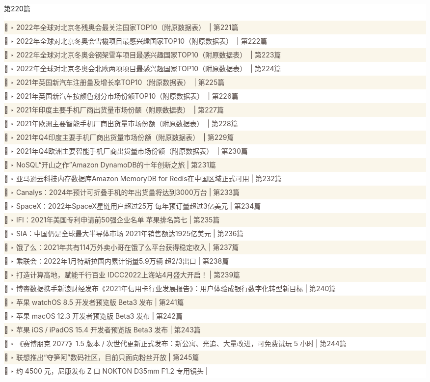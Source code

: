 第220篇</a></div><div style='line-height:3;background-color:#FAF6EA;' ><a href='https://www.199it.com/archives/1389175.html' style="line-height:2;text-decoration:none;display:block;color:#584D49;">🌈 ‣ 2022年全球对北京冬残奥会最关注国家TOP10（附原数据表） ​​​​ | 第221篇</a></div><div style='line-height:3;' ><a href='https://www.199it.com/archives/1389172.html' style="line-height:2;text-decoration:none;display:block;color:#584D49;">🌈 ‣ 2022年全球对北京冬奥会雪橇项目最感兴趣国家TOP10（附原数据表） ​​​​ | 第222篇</a></div><div style='line-height:3;background-color:#FAF6EA;' ><a href='https://www.199it.com/archives/1389169.html' style="line-height:2;text-decoration:none;display:block;color:#584D49;">🌈 ‣ 2022年全球对北京冬奥会钢架雪车项目最感兴趣国家TOP10（附原数据表） ​​​​ | 第223篇</a></div><div style='line-height:3;' ><a href='https://www.199it.com/archives/1389166.html' style="line-height:2;text-decoration:none;display:block;color:#584D49;">🌈 ‣ 2022年全球对北京冬奥会北欧两项项目最感兴趣国家TOP10（附原数据表） ​​​​ | 第224篇</a></div><div style='line-height:3;background-color:#FAF6EA;' ><a href='https://www.199it.com/archives/1389163.html' style="line-height:2;text-decoration:none;display:block;color:#584D49;">🌈 ‣ 2021年英国新汽车注册量及增长率TOP10（附原数据表） ​​​​ | 第225篇</a></div><div style='line-height:3;' ><a href='https://www.199it.com/archives/1389160.html' style="line-height:2;text-decoration:none;display:block;color:#584D49;">🌈 ‣ 2021年英国新汽车按颜色划分市场份额TOP10（附原数据表） ​​​​ | 第226篇</a></div><div style='line-height:3;background-color:#FAF6EA;' ><a href='https://www.199it.com/archives/1389153.html' style="line-height:2;text-decoration:none;display:block;color:#584D49;">🌈 ‣ 2021年印度主要手机厂商出货量市场份额（附原数据表） ​​​​ | 第227篇</a></div><div style='line-height:3;' ><a href='https://www.199it.com/archives/1389150.html' style="line-height:2;text-decoration:none;display:block;color:#584D49;">🌈 ‣ 2021年欧洲主要智能手机厂商出货量市场份额（附原数据表） ​​​​ | 第228篇</a></div><div style='line-height:3;background-color:#FAF6EA;' ><a href='https://www.199it.com/archives/1389147.html' style="line-height:2;text-decoration:none;display:block;color:#584D49;">🌈 ‣ 2021年Q4印度主要手机厂商出货量市场份额（附原数据表） ​​​​ | 第229篇</a></div><div style='line-height:3;' ><a href='https://www.199it.com/archives/1389144.html' style="line-height:2;text-decoration:none;display:block;color:#584D49;">🌈 ‣ 2021年Q4欧洲主要智能手机厂商出货量市场份额（附原数据表） ​​​​ | 第230篇</a></div><div style='line-height:3;background-color:#FAF6EA;' ><a href='https://www.199it.com/archives/1389280.html' style="line-height:2;text-decoration:none;display:block;color:#584D49;">🌈 ‣ NoSQL“开山之作”Amazon DynamoDB的十年创新之旅 | 第231篇</a></div><div style='line-height:3;' ><a href='https://www.199it.com/archives/1389278.html' style="line-height:2;text-decoration:none;display:block;color:#584D49;">🌈 ‣ 亚马逊云科技内存数据库Amazon MemoryDB for Redis在中国区域正式可用 | 第232篇</a></div><div style='line-height:3;background-color:#FAF6EA;' ><a href='https://www.199it.com/archives/1389275.html' style="line-height:2;text-decoration:none;display:block;color:#584D49;">🌈 ‣ Canalys：2024年预计可折叠手机的年出货量将达到3000万台 | 第233篇</a></div><div style='line-height:3;' ><a href='https://www.199it.com/archives/1389266.html' style="line-height:2;text-decoration:none;display:block;color:#584D49;">🌈 ‣ SpaceX：2022年SpaceX星链用户超过25万 每年预订量超过3亿美元 | 第234篇</a></div><div style='line-height:3;background-color:#FAF6EA;' ><a href='https://www.199it.com/archives/1389260.html' style="line-height:2;text-decoration:none;display:block;color:#584D49;">🌈 ‣ IFI：2021年美国专利申请前50强企业名单 苹果排名第七 | 第235篇</a></div><div style='line-height:3;' ><a href='https://www.199it.com/archives/1389247.html' style="line-height:2;text-decoration:none;display:block;color:#584D49;">🌈 ‣ SIA：中国仍是全球最大半导体市场 2021年销售额达1925亿美元 | 第236篇</a></div><div style='line-height:3;background-color:#FAF6EA;' ><a href='https://www.199it.com/archives/1389236.html' style="line-height:2;text-decoration:none;display:block;color:#584D49;">🌈 ‣ 饿了么：2021年共有114万外卖小哥在饿了么平台获得稳定收入 | 第237篇</a></div><div style='line-height:3;' ><a href='https://www.199it.com/archives/1389232.html' style="line-height:2;text-decoration:none;display:block;color:#584D49;">🌈 ‣ 乘联会：2022年1月特斯拉国内累计销量5.9万辆 超2/3出口 | 第238篇</a></div><div style='line-height:3;background-color:#FAF6EA;' ><a href='https://www.199it.com/archives/1389230.html' style="line-height:2;text-decoration:none;display:block;color:#584D49;">🌈 ‣ 打造计算高地，赋能千行百业 IDCC2022上海站4月盛大开启！ | 第239篇</a></div><div style='line-height:3;' ><a href='https://www.199it.com/archives/1389182.html' style="line-height:2;text-decoration:none;display:block;color:#584D49;">🌈 ‣ 博睿数据携手新浪财经发布《2021年信用卡行业发展报告》：用户体验成银行数字化转型新目标 | 第240篇</a></div><div style='line-height:3;background-color:#FAF6EA;' ><a href='https://www.ithome.com/0/603/183.htm' style="line-height:2;text-decoration:none;display:block;color:#584D49;">🌈 ‣ 苹果 watchOS 8.5 开发者预览版 Beta3 发布 | 第241篇</a></div><div style='line-height:3;' ><a href='https://www.ithome.com/0/603/181.htm' style="line-height:2;text-decoration:none;display:block;color:#584D49;">🌈 ‣ 苹果 macOS 12.3 开发者预览版 Beta3 发布 | 第242篇</a></div><div style='line-height:3;background-color:#FAF6EA;' ><a href='https://www.ithome.com/0/603/182.htm' style="line-height:2;text-decoration:none;display:block;color:#584D49;">🌈 ‣ 苹果 iOS / iPadOS 15.4 开发者预览版 Beta3 发布 | 第243篇</a></div><div style='line-height:3;' ><a href='https://www.ithome.com/0/603/180.htm' style="line-height:2;text-decoration:none;display:block;color:#584D49;">🌈 ‣ 《赛博朋克 2077》1.5 版本 / 次世代更新正式发布：新公寓、光追、大量改进，可免费试玩 5 小时 | 第244篇</a></div><div style='line-height:3;background-color:#FAF6EA;' ><a href='https://www.ithome.com/0/603/179.htm' style="line-height:2;text-decoration:none;display:block;color:#584D49;">🌈 ‣ 联想推出“夺笋阿”数码社区，目前只面向粉丝开放 | 第245篇</a></div><div style='line-height:3;' ><a href='https://www.ithome.com/0/603/178.htm' style="line-height:2;text-decoration:none;display:block;color:#584D49;">🌈 ‣ 约 4500 元，尼康发布 Z 口 NOKTON D35mm F1.2 专用镜头 |